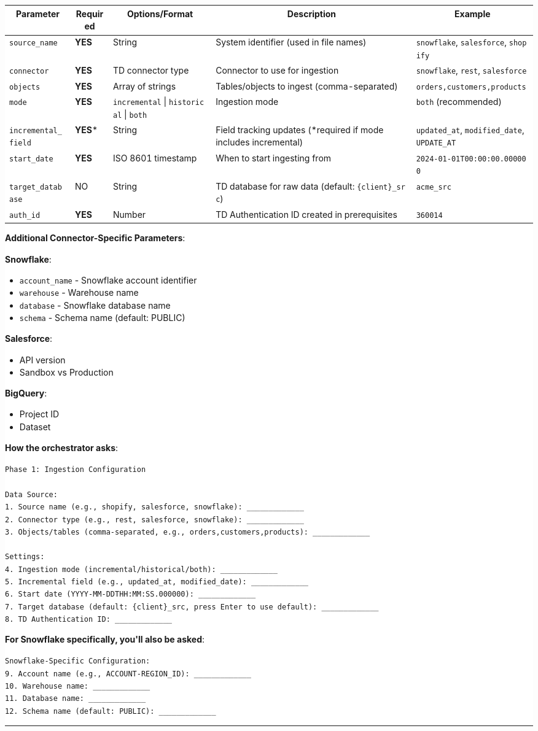 | Parameter | Required | Options/Format | Description | Example |
|-----------|----------|----------------|-------------|---------|
| `source_name` | **YES** | String | System identifier (used in file names) | `snowflake`, `salesforce`, `shopify` |
| `connector` | **YES** | TD connector type | Connector to use for ingestion | `snowflake`, `rest`, `salesforce` |
| `objects` | **YES** | Array of strings | Tables/objects to ingest (comma-separated) | `orders,customers,products` |
| `mode` | **YES** | `incremental` \| `historical` \| `both` | Ingestion mode | `both` (recommended) |
| `incremental_field` | **YES*** | String | Field tracking updates (*required if mode includes incremental) | `updated_at`, `modified_date`, `UPDATE_AT` |
| `start_date` | **YES** | ISO 8601 timestamp | When to start ingesting from | `2024-01-01T00:00:00.000000` |
| `target_database` | NO | String | TD database for raw data (default: `{client}_src`) | `acme_src` |
| `auth_id` | **YES** | Number | TD Authentication ID created in prerequisites | `360014` |

**Additional Connector-Specific Parameters**:

**Snowflake**:
- `account_name` - Snowflake account identifier
- `warehouse` - Warehouse name
- `database` - Snowflake database name
- `schema` - Schema name (default: PUBLIC)

**Salesforce**:
- API version
- Sandbox vs Production

**BigQuery**:
- Project ID
- Dataset

**How the orchestrator asks**:
```
Phase 1: Ingestion Configuration

Data Source:
1. Source name (e.g., shopify, salesforce, snowflake): _____________
2. Connector type (e.g., rest, salesforce, snowflake): _____________
3. Objects/tables (comma-separated, e.g., orders,customers,products): _____________

Settings:
4. Ingestion mode (incremental/historical/both): _____________
5. Incremental field (e.g., updated_at, modified_date): _____________
6. Start date (YYYY-MM-DDTHH:MM:SS.000000): _____________
7. Target database (default: {client}_src, press Enter to use default): _____________
8. TD Authentication ID: _____________
```

**For Snowflake specifically, you'll also be asked**:
```
Snowflake-Specific Configuration:
9. Account name (e.g., ACCOUNT-REGION_ID): _____________
10. Warehouse name: _____________
11. Database name: _____________
12. Schema name (default: PUBLIC): _____________
```

---
